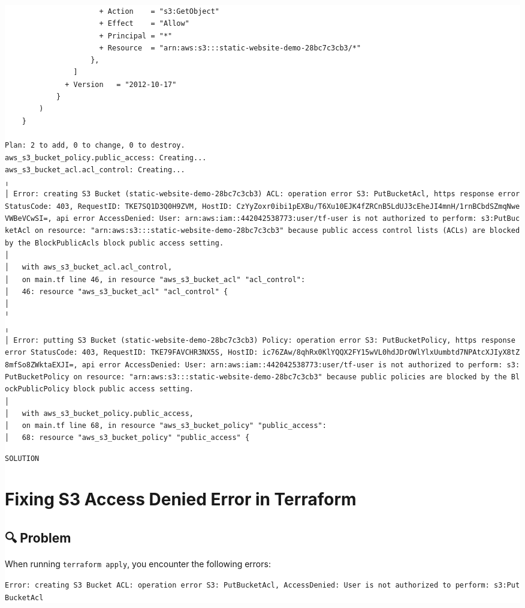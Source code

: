 ```
                      + Action    = "s3:GetObject"
                      + Effect    = "Allow"
                      + Principal = "*"
                      + Resource  = "arn:aws:s3:::static-website-demo-28bc7c3cb3/*"
                    },
                ]
              + Version   = "2012-10-17"
            }
        )
    }

Plan: 2 to add, 0 to change, 0 to destroy.
aws_s3_bucket_policy.public_access: Creating...
aws_s3_bucket_acl.acl_control: Creating...
╷
│ Error: creating S3 Bucket (static-website-demo-28bc7c3cb3) ACL: operation error S3: PutBucketAcl, https response error StatusCode: 403, RequestID: TKE7SQ1D3Q0H9ZVM, HostID: CzYyZoxr0ibi1pEXBu/T6Xu10EJK4fZRCnB5LdUJ3cEheJI4mnH/1rnBCbdSZmqNweVWBeVCwSI=, api error AccessDenied: User: arn:aws:iam::442042538773:user/tf-user is not authorized to perform: s3:PutBucketAcl on resource: "arn:aws:s3:::static-website-demo-28bc7c3cb3" because public access control lists (ACLs) are blocked by the BlockPublicAcls block public access setting.
│
│   with aws_s3_bucket_acl.acl_control,
│   on main.tf line 46, in resource "aws_s3_bucket_acl" "acl_control":
│   46: resource "aws_s3_bucket_acl" "acl_control" {
│
╵
╷
│ Error: putting S3 Bucket (static-website-demo-28bc7c3cb3) Policy: operation error S3: PutBucketPolicy, https response error StatusCode: 403, RequestID: TKE79FAVCHR3NX5S, HostID: ic76ZAw/8qhRx0KlYQQX2FY15wVL0hdJDrOWlYlxUumbtd7NPAtcXJIyX8tZ8mfSo8ZWktaEXJI=, api error AccessDenied: User: arn:aws:iam::442042538773:user/tf-user is not authorized to perform: s3:PutBucketPolicy on resource: "arn:aws:s3:::static-website-demo-28bc7c3cb3" because public policies are blocked by the BlockPublicPolicy block public access setting.
│
│   with aws_s3_bucket_policy.public_access,
│   on main.tf line 68, in resource "aws_s3_bucket_policy" "public_access":
│   68: resource "aws_s3_bucket_policy" "public_access" {

```

`SOLUTION`

# Fixing S3 Access Denied Error in Terraform

## 🔍 Problem

When running `terraform apply`, you encounter the following errors:

```
Error: creating S3 Bucket ACL: operation error S3: PutBucketAcl, AccessDenied: User is not authorized to perform: s3:PutBucketAcl
```
